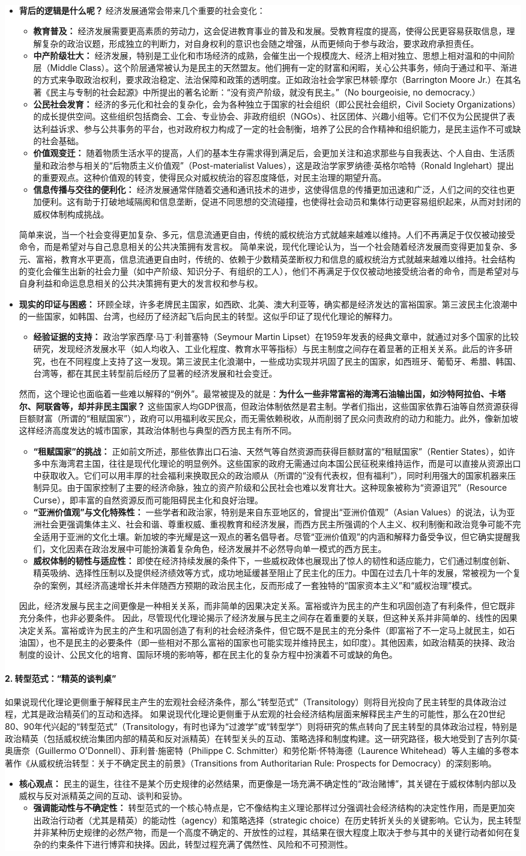 *   **背后的逻辑是什么呢？** 经济发展通常会带来几个重要的社会变化：
    *   **教育普及：** 经济发展需要更高素质的劳动力，这会促进教育事业的普及和发展。受教育程度的提高，使得公民更容易获取信息，理解复杂的政治议题，形成独立的判断力，对自身权利的意识也会随之增强，从而更倾向于参与政治，要求政府承担责任。
    *   **中产阶级壮大：** 经济发展，特别是工业化和市场经济的成熟，会催生出一个规模庞大、经济上相对独立、思想上相对温和的中间阶层（Middle Class）。这个阶层通常被认为是民主的天然盟友。他们拥有一定的财富和闲暇，关心公共事务，倾向于通过和平、渐进的方式来争取政治权利，要求政治稳定、法治保障和政策的透明度。正如政治社会学家巴林顿·摩尔（Barrington Moore Jr.）在其名著《民主与专制的社会起源》中所提出的著名论断：“没有资产阶级，就没有民主。”（No bourgeoisie, no democracy.）
    *   **公民社会发育：** 经济的多元化和社会的复杂化，会为各种独立于国家的社会组织（即公民社会组织，Civil Society Organizations）的成长提供空间。这些组织包括商会、工会、专业协会、非政府组织（NGOs）、社区团体、兴趣小组等。它们不仅为公民提供了表达利益诉求、参与公共事务的平台，也对政府权力构成了一定的社会制衡，培养了公民的合作精神和组织能力，是民主运作不可或缺的社会基础。
    *   **价值观变迁：** 随着物质生活水平的提高，人们的基本生存需求得到满足后，会更加关注和追求那些与自我表达、个人自由、生活质量和政治参与相关的“后物质主义价值观”（Post-materialist Values），这是政治学家罗纳德·英格尔哈特（Ronald Inglehart）提出的重要观点。这种价值观的转变，使得民众对威权统治的容忍度降低，对民主治理的期望升高。
    *   **信息传播与交往的便利化：** 经济发展通常伴随着交通和通讯技术的进步，这使得信息的传播更加迅速和广泛，人们之间的交往也更加便利。这有助于打破地域隔阂和信息垄断，促进不同思想的交流碰撞，也使得社会动员和集体行动更容易组织起来，从而对封闭的威权体制构成挑战。

    简单来说，当一个社会变得更加复杂、多元，信息流通更自由，传统的威权统治方式就越来越难以维持。人们不再满足于仅仅被动接受命令，而是希望对与自己息息相关的公共决策拥有发言权。
    简单来说，现代化理论认为，当一个社会随着经济发展而变得更加复杂、多元、富裕，教育水平更高，信息流通更自由时，传统的、依赖于少数精英垄断权力和信息的威权统治方式就越来越难以维持。社会结构的变化会催生出新的社会力量（如中产阶级、知识分子、有组织的工人），他们不再满足于仅仅被动地接受统治者的命令，而是希望对与自身利益和命运息息相关的公共决策拥有更大的发言权和参与权。

*   **现实的印证与困惑：** 环顾全球，许多老牌民主国家，如西欧、北美、澳大利亚等，确实都是经济发达的富裕国家。第三波民主化浪潮中的一些国家，如韩国、台湾，也经历了经济起飞后向民主的转型。这似乎印证了现代化理论的解释力。
    *   **经验证据的支持：** 政治学家西摩·马丁·利普塞特（Seymour Martin Lipset）在1959年发表的经典文章中，就通过对多个国家的比较研究，发现经济发展水平（如人均收入、工业化程度、教育水平等指标）与民主制度之间存在着显著的正相关关系。此后的许多研究，也在不同程度上支持了这一发现。第三波民主化浪潮中，一些成功实现并巩固了民主的国家，如西班牙、葡萄牙、希腊、韩国、台湾等，都在其民主转型前后经历了显著的经济发展和社会变迁。

    然而，这个理论也面临着一些难以解释的“例外”。最常被提及的就是：**为什么一些非常富裕的海湾石油输出国，如沙特阿拉伯、卡塔尔、阿联酋等，却并非民主国家？** 这些国家人均GDP很高，但政治体制依然是君主制。学者们指出，这些国家依靠石油等自然资源获得巨额财富（所谓的“租赋国家”），政府可以用福利收买民众，而无需依赖税收，从而削弱了民众问责政府的动力和能力。此外，像新加坡这样经济高度发达的城市国家，其政治体制也与典型的西方民主有所不同。
    *   **“租赋国家”的挑战：** 正如前文所述，那些依靠出口石油、天然气等自然资源而获得巨额财富的“租赋国家”（Rentier States），如许多中东海湾君主国，往往是现代化理论的明显例外。这些国家的政府无需通过向本国公民征税来维持运作，而是可以直接从资源出口中获取收入。它们可以用丰厚的社会福利来换取民众的政治顺从（所谓的“没有代表权，但有福利”），同时利用强大的国家机器来压制异见。由于国家控制了主要的经济命脉，独立的资产阶级和公民社会也难以发育壮大。这种现象被称为“资源诅咒”（Resource Curse），即丰富的自然资源反而可能阻碍民主化和良好治理。
    *   **“亚洲价值观”与文化特殊性：** 一些学者和政治家，特别是来自东亚地区的，曾提出“亚洲价值观”（Asian Values）的说法，认为亚洲社会更强调集体主义、社会和谐、尊重权威、重视教育和经济发展，而西方民主所强调的个人主义、权利制衡和政治竞争可能不完全适用于亚洲的文化土壤。新加坡的李光耀是这一观点的著名倡导者。尽管“亚洲价值观”的内涵和解释力备受争议，但它确实提醒我们，文化因素在政治发展中可能扮演着复杂角色，经济发展并不必然导向单一模式的西方民主。
    *   **威权体制的韧性与适应性：** 即使在经济持续发展的条件下，一些威权政体也展现出了惊人的韧性和适应能力，它们通过制度创新、精英吸纳、选择性压制以及提供经济绩效等方式，成功地延缓甚至阻止了民主化的压力。中国在过去几十年的发展，常被视为一个复杂的案例，其经济高速增长并未伴随西方预期的政治民主化，反而形成了一套独特的“国家资本主义”和“威权治理”模式。

    因此，经济发展与民主之间更像是一种相关关系，而非简单的因果决定关系。富裕或许为民主的产生和巩固创造了有利条件，但它既非充分条件，也非必要条件。
    因此，尽管现代化理论揭示了经济发展与民主之间存在着重要的关联，但这种关系并非简单的、线性的因果决定关系。富裕或许为民主的产生和巩固创造了有利的社会经济条件，但它既不是民主的充分条件（即富裕了不一定马上就民主，如石油国），也不是民主的必要条件（即一些相对不那么富裕的国家也可能实现并维持民主，如印度）。其他因素，如政治精英的抉择、政治制度的设计、公民文化的培育、国际环境的影响等，都在民主化的复杂方程中扮演着不可或缺的角色。

#### 2. 转型范式：“精英的谈判桌”

如果说现代化理论更侧重于解释民主产生的宏观社会经济条件，那么“转型范式”（Transitology）则将目光投向了民主转型的具体政治过程，尤其是政治精英们的互动和选择。
如果说现代化理论更侧重于从宏观的社会经济结构层面来解释民主产生的可能性，那么在20世纪80、90年代兴起的“转型范式”（Transitology，有时也译为“过渡学”或“转型学”）则将研究的焦点转向了民主转型的具体政治过程，特别是政治精英（包括威权统治集团内部的精英和反对派精英）在转型关头的互动、策略选择和制度构建。这一研究路径，极大地受到了吉列尔莫·奥唐奈（Guillermo O'Donnell）、菲利普·施密特（Philippe C. Schmitter）和劳伦斯·怀特海德（Laurence Whitehead）等人主编的多卷本著作《从威权统治转型：关于不确定民主的前景》（Transitions from Authoritarian Rule: Prospects for Democracy）的深刻影响。

*   **核心观点：** 民主的诞生，往往不是某个历史规律的必然结果，而更像是一场充满不确定性的“政治赌博”，其关键在于威权体制内部以及威权与反对派精英之间的互动、谈判和妥协。
    *   **强调能动性与不确定性：** 转型范式的一个核心特点是，它不像结构主义理论那样过分强调社会经济结构的决定性作用，而是更加突出政治行动者（尤其是精英）的能动性（agency）和策略选择（strategic choice）在历史转折关头的关键影响。它认为，民主转型并非某种历史规律的必然产物，而是一个高度不确定的、开放性的过程，其结果在很大程度上取决于参与其中的关键行动者如何在复杂的约束条件下进行博弈和抉择。因此，转型过程充满了偶然性、风险和不可预测性。

